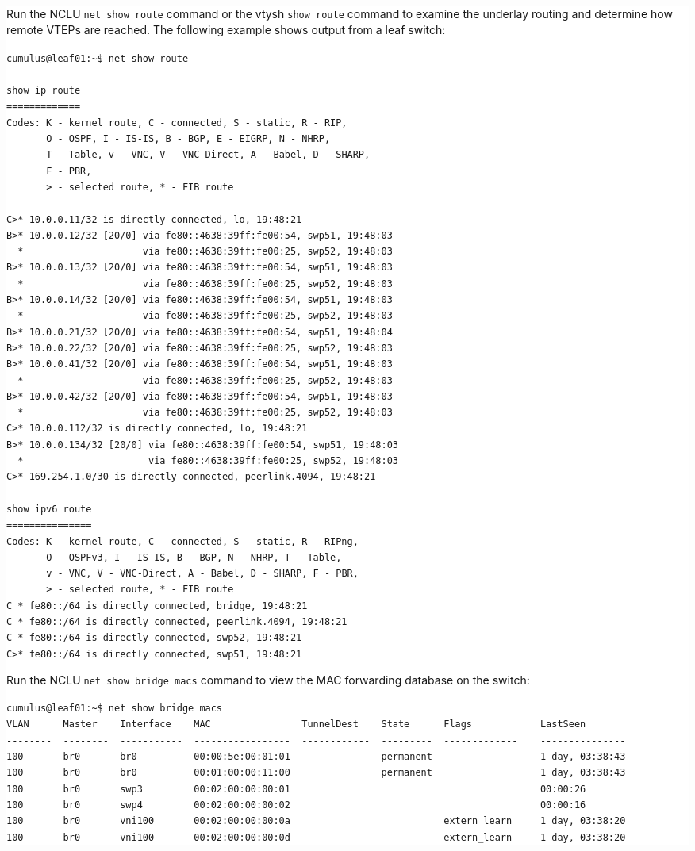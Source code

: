 Run the NCLU `net show route` command or the vtysh `show route` command to examine the underlay routing and determine how remote VTEPs are reached. The following example shows output from a leaf switch:

```
cumulus@leaf01:~$ net show route

show ip route
=============
Codes: K - kernel route, C - connected, S - static, R - RIP,
       O - OSPF, I - IS-IS, B - BGP, E - EIGRP, N - NHRP,
       T - Table, v - VNC, V - VNC-Direct, A - Babel, D - SHARP,
       F - PBR,
       > - selected route, * - FIB route

C>* 10.0.0.11/32 is directly connected, lo, 19:48:21
B>* 10.0.0.12/32 [20/0] via fe80::4638:39ff:fe00:54, swp51, 19:48:03
  *                     via fe80::4638:39ff:fe00:25, swp52, 19:48:03
B>* 10.0.0.13/32 [20/0] via fe80::4638:39ff:fe00:54, swp51, 19:48:03
  *                     via fe80::4638:39ff:fe00:25, swp52, 19:48:03
B>* 10.0.0.14/32 [20/0] via fe80::4638:39ff:fe00:54, swp51, 19:48:03
  *                     via fe80::4638:39ff:fe00:25, swp52, 19:48:03
B>* 10.0.0.21/32 [20/0] via fe80::4638:39ff:fe00:54, swp51, 19:48:04
B>* 10.0.0.22/32 [20/0] via fe80::4638:39ff:fe00:25, swp52, 19:48:03
B>* 10.0.0.41/32 [20/0] via fe80::4638:39ff:fe00:54, swp51, 19:48:03
  *                     via fe80::4638:39ff:fe00:25, swp52, 19:48:03
B>* 10.0.0.42/32 [20/0] via fe80::4638:39ff:fe00:54, swp51, 19:48:03
  *                     via fe80::4638:39ff:fe00:25, swp52, 19:48:03
C>* 10.0.0.112/32 is directly connected, lo, 19:48:21
B>* 10.0.0.134/32 [20/0] via fe80::4638:39ff:fe00:54, swp51, 19:48:03
  *                      via fe80::4638:39ff:fe00:25, swp52, 19:48:03
C>* 169.254.1.0/30 is directly connected, peerlink.4094, 19:48:21

show ipv6 route
===============
Codes: K - kernel route, C - connected, S - static, R - RIPng,
       O - OSPFv3, I - IS-IS, B - BGP, N - NHRP, T - Table,
       v - VNC, V - VNC-Direct, A - Babel, D - SHARP, F - PBR,
       > - selected route, * - FIB route
C * fe80::/64 is directly connected, bridge, 19:48:21
C * fe80::/64 is directly connected, peerlink.4094, 19:48:21
C * fe80::/64 is directly connected, swp52, 19:48:21
C>* fe80::/64 is directly connected, swp51, 19:48:21
```

Run the NCLU `net show bridge macs` command to view the MAC forwarding database on the switch:

```
cumulus@leaf01:~$ net show bridge macs
VLAN      Master    Interface    MAC                TunnelDest    State      Flags            LastSeen
--------  --------  -----------  -----------------  ------------  ---------  -------------    ---------------
100       br0       br0          00:00:5e:00:01:01                permanent                   1 day, 03:38:43
100       br0       br0          00:01:00:00:11:00                permanent                   1 day, 03:38:43
100       br0       swp3         00:02:00:00:00:01                                            00:00:26
100       br0       swp4         00:02:00:00:00:02                                            00:00:16
100       br0       vni100       00:02:00:00:00:0a                           extern_learn     1 day, 03:38:20
100       br0       vni100       00:02:00:00:00:0d                           extern_learn     1 day, 03:38:20
```